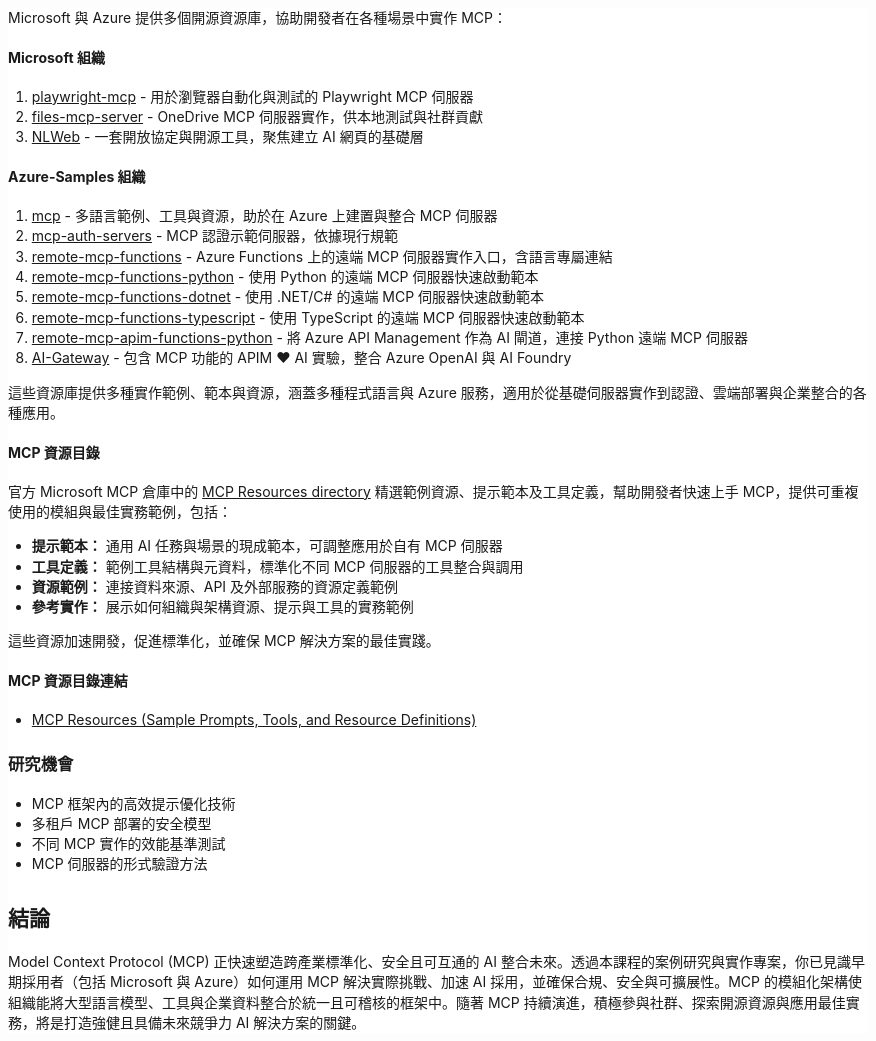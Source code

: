 Microsoft 與 Azure 提供多個開源資源庫，協助開發者在各種場景中實作 MCP：

#### Microsoft 組織  
1. [playwright-mcp](https://github.com/microsoft/playwright-mcp) - 用於瀏覽器自動化與測試的 Playwright MCP 伺服器  
2. [files-mcp-server](https://github.com/microsoft/files-mcp-server) - OneDrive MCP 伺服器實作，供本地測試與社群貢獻  
3. [NLWeb](https://github.com/microsoft/NlWeb) - 一套開放協定與開源工具，聚焦建立 AI 網頁的基礎層

#### Azure-Samples 組織  
1. [mcp](https://github.com/Azure-Samples/mcp) - 多語言範例、工具與資源，助於在 Azure 上建置與整合 MCP 伺服器  
2. [mcp-auth-servers](https://github.com/Azure-Samples/mcp-auth-servers) - MCP 認證示範伺服器，依據現行規範  
3. [remote-mcp-functions](https://github.com/Azure-Samples/remote-mcp-functions) - Azure Functions 上的遠端 MCP 伺服器實作入口，含語言專屬連結  
4. [remote-mcp-functions-python](https://github.com/Azure-Samples/remote-mcp-functions-python) - 使用 Python 的遠端 MCP 伺服器快速啟動範本  
5. [remote-mcp-functions-dotnet](https://github.com/Azure-Samples/remote-mcp-functions-dotnet) - 使用 .NET/C# 的遠端 MCP 伺服器快速啟動範本  
6. [remote-mcp-functions-typescript](https://github.com/Azure-Samples/remote-mcp-functions-typescript) - 使用 TypeScript 的遠端 MCP 伺服器快速啟動範本  
7. [remote-mcp-apim-functions-python](https://github.com/Azure-Samples/remote-mcp-apim-functions-python) - 將 Azure API Management 作為 AI 閘道，連接 Python 遠端 MCP 伺服器  
8. [AI-Gateway](https://github.com/Azure-Samples/AI-Gateway) - 包含 MCP 功能的 APIM ❤️ AI 實驗，整合 Azure OpenAI 與 AI Foundry

這些資源庫提供多種實作範例、範本與資源，涵蓋多種程式語言與 Azure 服務，適用於從基礎伺服器實作到認證、雲端部署與企業整合的各種應用。

#### MCP 資源目錄

官方 Microsoft MCP 倉庫中的 [MCP Resources directory](https://github.com/microsoft/mcp/tree/main/Resources) 精選範例資源、提示範本及工具定義，幫助開發者快速上手 MCP，提供可重複使用的模組與最佳實務範例，包括：

- **提示範本：** 通用 AI 任務與場景的現成範本，可調整應用於自有 MCP 伺服器  
- **工具定義：** 範例工具結構與元資料，標準化不同 MCP 伺服器的工具整合與調用  
- **資源範例：** 連接資料來源、API 及外部服務的資源定義範例  
- **參考實作：** 展示如何組織與架構資源、提示與工具的實務範例

這些資源加速開發，促進標準化，並確保 MCP 解決方案的最佳實踐。

#### MCP 資源目錄連結  
- [MCP Resources (Sample Prompts, Tools, and Resource Definitions)](https://github.com/microsoft/mcp/tree/main/Resources)

### 研究機會

- MCP 框架內的高效提示優化技術  
- 多租戶 MCP 部署的安全模型  
- 不同 MCP 實作的效能基準測試  
- MCP 伺服器的形式驗證方法

## 結論

Model Context Protocol (MCP) 正快速塑造跨產業標準化、安全且可互通的 AI 整合未來。透過本課程的案例研究與實作專案，你已見識早期採用者（包括 Microsoft 與 Azure）如何運用 MCP 解決實際挑戰、加速 AI 採用，並確保合規、安全與可擴展性。MCP 的模組化架構使組織能將大型語言模型、工具與企業資料整合於統一且可稽核的框架中。隨著 MCP 持續演進，積極參與社群、探索開源資源與應用最佳實務，將是打造強健且具備未來競爭力 AI 解決方案的關鍵。
